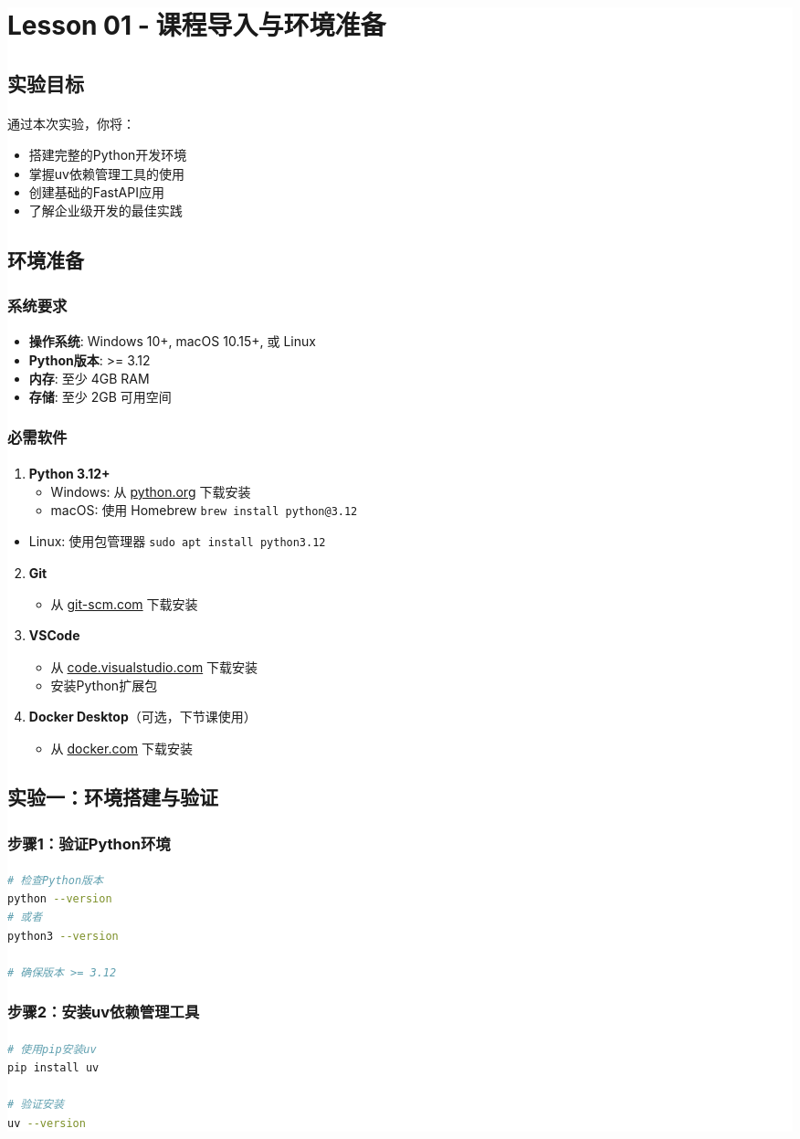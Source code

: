 # Lesson 01 - 课程导入与环境准备

## 实验目标

通过本次实验，你将：
- 搭建完整的Python开发环境
- 掌握uv依赖管理工具的使用
- 创建基础的FastAPI应用
- 了解企业级开发的最佳实践

## 环境准备

### 系统要求
- **操作系统**: Windows 10+, macOS 10.15+, 或 Linux
- **Python版本**: >= 3.12
- **内存**: 至少 4GB RAM
- **存储**: 至少 2GB 可用空间

### 必需软件
1. **Python 3.12+**
   - Windows: 从 [python.org](https://python.org) 下载安装
   - macOS: 使用 Homebrew `brew install python@3.12`
- Linux: 使用包管理器 `sudo apt install python3.12`

2. **Git**
   - 从 [git-scm.com](https://git-scm.com) 下载安装

3. **VSCode**
   - 从 [code.visualstudio.com](https://code.visualstudio.com) 下载安装
   - 安装Python扩展包

4. **Docker Desktop**（可选，下节课使用）
   - 从 [docker.com](https://docker.com) 下载安装

## 实验一：环境搭建与验证

### 步骤1：验证Python环境

```bash
# 检查Python版本
python --version
# 或者
python3 --version

# 确保版本 >= 3.12
```

### 步骤2：安装uv依赖管理工具

```bash
# 使用pip安装uv
pip install uv

# 验证安装
uv --version
```
